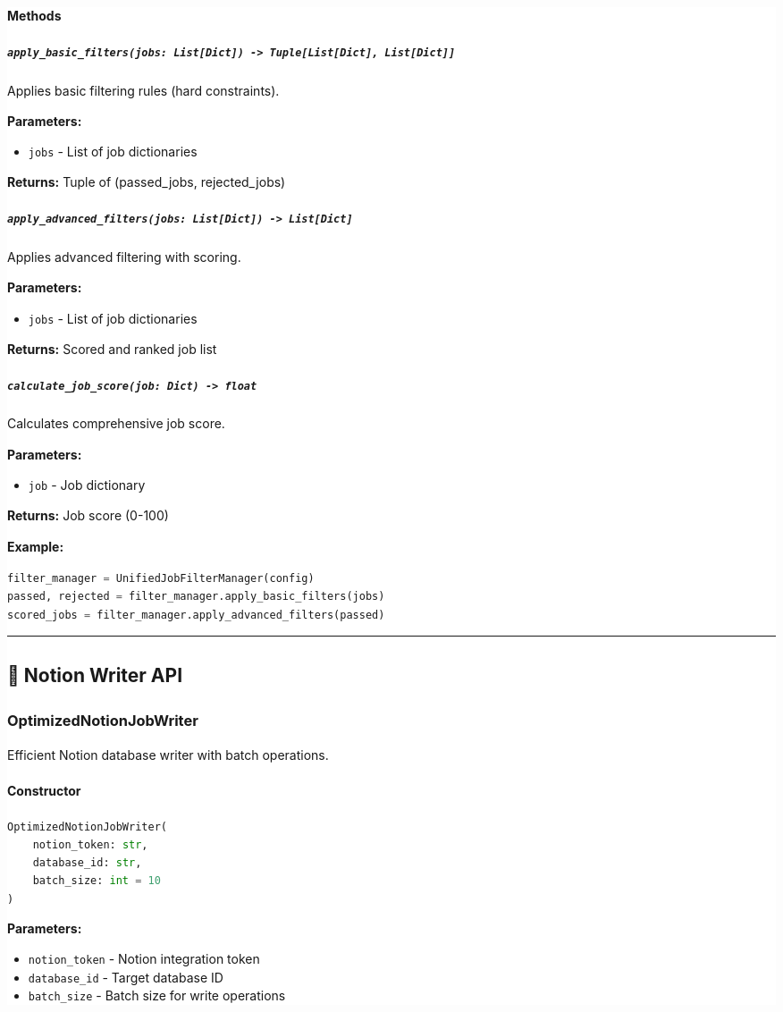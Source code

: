 #### Methods

##### `apply_basic_filters(jobs: List[Dict]) -> Tuple[List[Dict], List[Dict]]`

Applies basic filtering rules (hard constraints).

**Parameters:**
- `jobs` - List of job dictionaries

**Returns:** Tuple of (passed_jobs, rejected_jobs)

##### `apply_advanced_filters(jobs: List[Dict]) -> List[Dict]`

Applies advanced filtering with scoring.

**Parameters:**
- `jobs` - List of job dictionaries

**Returns:** Scored and ranked job list

##### `calculate_job_score(job: Dict) -> float`

Calculates comprehensive job score.

**Parameters:**
- `job` - Job dictionary

**Returns:** Job score (0-100)

**Example:**
```python
filter_manager = UnifiedJobFilterManager(config)
passed, rejected = filter_manager.apply_basic_filters(jobs)
scored_jobs = filter_manager.apply_advanced_filters(passed)
```

---

## 📝 Notion Writer API

### OptimizedNotionJobWriter

Efficient Notion database writer with batch operations.

#### Constructor

```python
OptimizedNotionJobWriter(
    notion_token: str,
    database_id: str,
    batch_size: int = 10
)
```

**Parameters:**
- `notion_token` - Notion integration token
- `database_id` - Target database ID
- `batch_size` - Batch size for write operations
